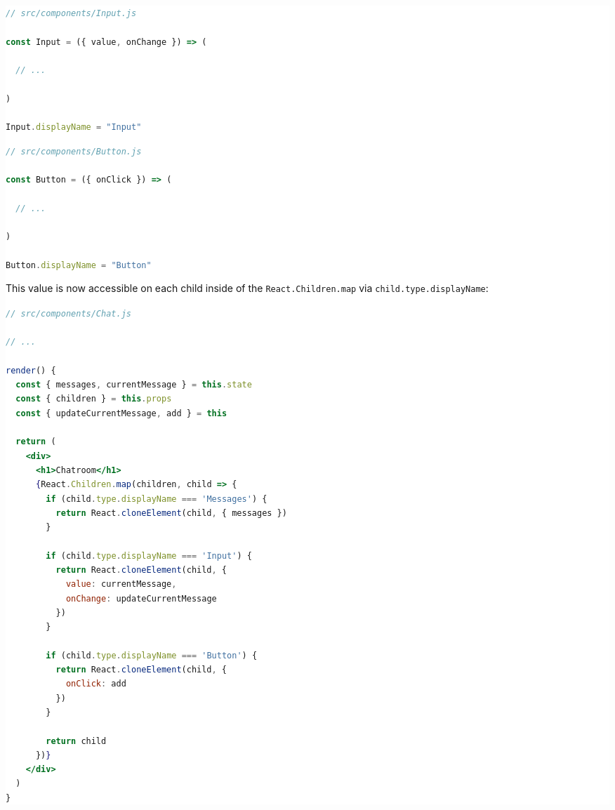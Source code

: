 ```javascript
// src/components/Input.js

const Input = ({ value, onChange }) => (
  
  // ...

)

Input.displayName = "Input"
```

```javascript
// src/components/Button.js

const Button = ({ onClick }) => (
  
  // ...

)

Button.displayName = "Button"
```

This value is now accessible on each child inside of the `React.Children.map` via `child.type.displayName`:

```jsx
// src/components/Chat.js

// ...

render() {
  const { messages, currentMessage } = this.state
  const { children } = this.props
  const { updateCurrentMessage, add } = this

  return (
    <div>
      <h1>Chatroom</h1>
      {React.Children.map(children, child => {
        if (child.type.displayName === 'Messages') {
          return React.cloneElement(child, { messages })
        }

        if (child.type.displayName === 'Input') {
          return React.cloneElement(child, {
            value: currentMessage,
            onChange: updateCurrentMessage
          })
        }

        if (child.type.displayName === 'Button') {
          return React.cloneElement(child, {
            onClick: add
          })
        }

        return child
      })}
    </div>
  )
}
```
